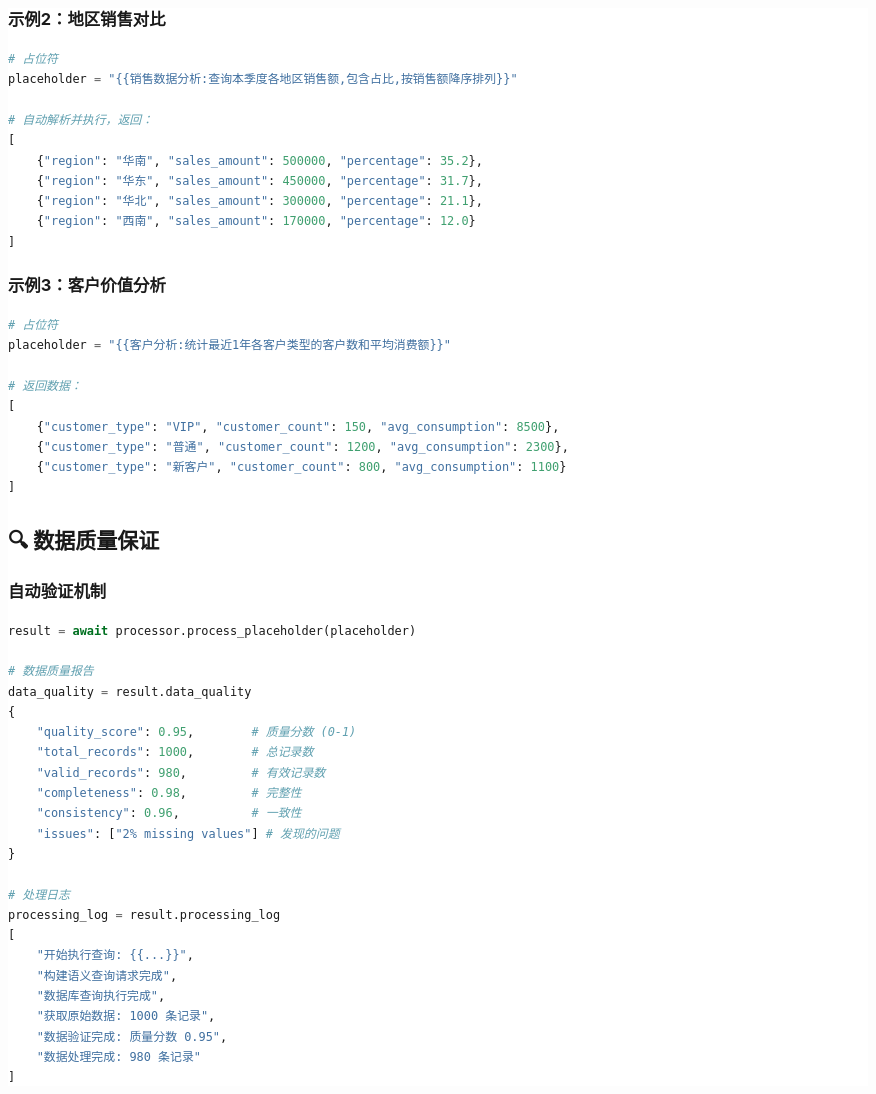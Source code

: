 ### 示例2：地区销售对比

```python
# 占位符
placeholder = "{{销售数据分析:查询本季度各地区销售额,包含占比,按销售额降序排列}}"

# 自动解析并执行，返回：
[
    {"region": "华南", "sales_amount": 500000, "percentage": 35.2},
    {"region": "华东", "sales_amount": 450000, "percentage": 31.7}, 
    {"region": "华北", "sales_amount": 300000, "percentage": 21.1},
    {"region": "西南", "sales_amount": 170000, "percentage": 12.0}
]
```

### 示例3：客户价值分析

```python
# 占位符  
placeholder = "{{客户分析:统计最近1年各客户类型的客户数和平均消费额}}"

# 返回数据：
[
    {"customer_type": "VIP", "customer_count": 150, "avg_consumption": 8500},
    {"customer_type": "普通", "customer_count": 1200, "avg_consumption": 2300},
    {"customer_type": "新客户", "customer_count": 800, "avg_consumption": 1100}
]
```

## 🔍 数据质量保证

### 自动验证机制

```python
result = await processor.process_placeholder(placeholder)

# 数据质量报告
data_quality = result.data_quality
{
    "quality_score": 0.95,        # 质量分数 (0-1)
    "total_records": 1000,        # 总记录数
    "valid_records": 980,         # 有效记录数  
    "completeness": 0.98,         # 完整性
    "consistency": 0.96,          # 一致性
    "issues": ["2% missing values"] # 发现的问题
}

# 处理日志
processing_log = result.processing_log
[
    "开始执行查询: {{...}}",
    "构建语义查询请求完成", 
    "数据库查询执行完成",
    "获取原始数据: 1000 条记录",
    "数据验证完成: 质量分数 0.95",
    "数据处理完成: 980 条记录"
]
```
